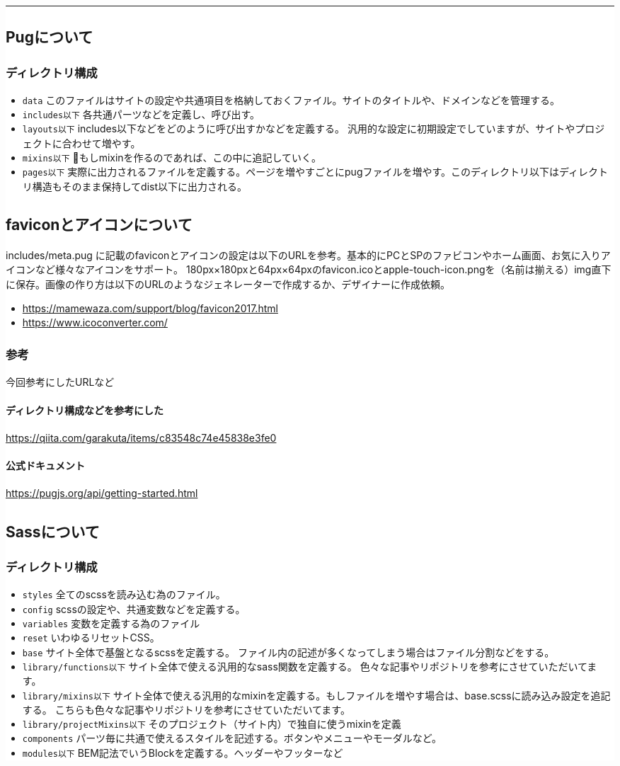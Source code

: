 
-- -- -- -- -- -- -- -- -- -- -- -- -- -- -- -- -- -- --

## Pugについて
### ディレクトリ構成
- `data`
  このファイルはサイトの設定や共通項目を格納しておくファイル。サイトのタイトルや、ドメインなどを管理する。
- `includes以下`
  各共通パーツなどを定義し、呼び出す。
- `layouts以下`
  includes以下などをどのように呼び出すかなどを定義する。
  汎用的な設定に初期設定でしていますが、サイトやプロジェクトに合わせて増やす。
- `mixins以下`
  もしmixinを作るのであれば、この中に追記していく。
- `pages以下`
  実際に出力されるファイルを定義する。ページを増やすごとにpugファイルを増やす。このディレクトリ以下はディレクトリ構造もそのまま保持してdist以下に出力される。

## faviconとアイコンについて
includes/meta.pug に記載のfaviconとアイコンの設定は以下のURLを参考。基本的にPCとSPのファビコンやホーム画面、お気に入りアイコンなど様々なアイコンをサポート。
180px×180pxと64px×64pxのfavicon.icoとapple-touch-icon.pngを（名前は揃える）img直下に保存。画像の作り方は以下のURLのようなジェネレーターで作成するか、デザイナーに作成依頼。
- https://mamewaza.com/support/blog/favicon2017.html
- https://www.icoconverter.com/

### 参考
今回参考にしたURLなど
#### ディレクトリ構成などを参考にした
https://qiita.com/garakuta/items/c83548c74e45838e3fe0
#### 公式ドキュメント
https://pugjs.org/api/getting-started.html

## Sassについて
### ディレクトリ構成
- `styles`
  全てのscssを読み込む為のファイル。
- `config`
  scssの設定や、共通変数などを定義する。
- `variables`
  変数を定義する為のファイル
- `reset`
  いわゆるリセットCSS。
- `base`
  サイト全体で基盤となるscssを定義する。
  ファイル内の記述が多くなってしまう場合はファイル分割などをする。
- `library/functions以下`
  サイト全体で使える汎用的なsass関数を定義する。
  色々な記事やリポジトリを参考にさせていただいてます。
- `library/mixins以下`
  サイト全体で使える汎用的なmixinを定義する。もしファイルを増やす場合は、base.scssに読み込み設定を追記する。
  こちらも色々な記事やリポジトリを参考にさせていただいてます。
- `library/projectMixins以下`
  そのプロジェクト（サイト内）で独自に使うmixinを定義
- `components`
  パーツ毎に共通で使えるスタイルを記述する。ボタンやメニューやモーダルなど。
- `modules以下`
  BEM記法でいうBlockを定義する。ヘッダーやフッターなど
